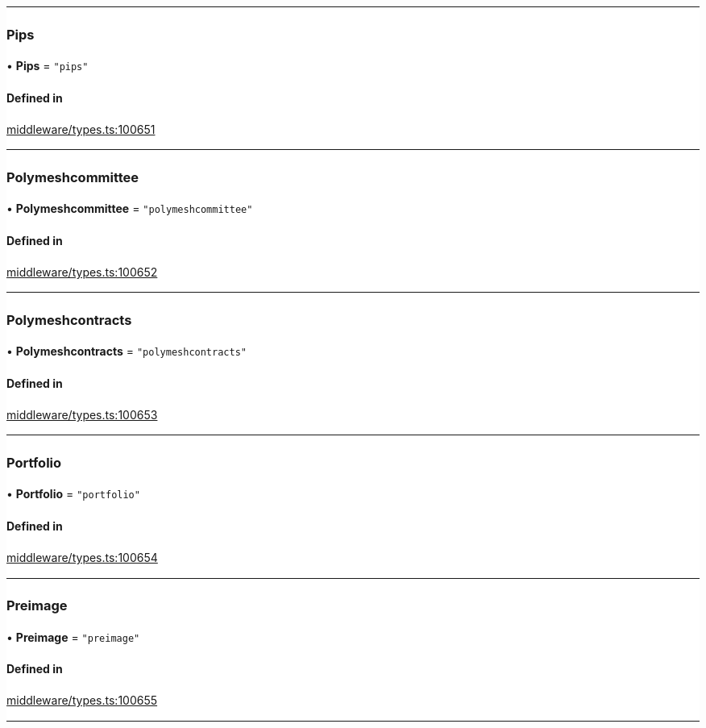 ___

### Pips

• **Pips** = ``"pips"``

#### Defined in

[middleware/types.ts:100651](https://github.com/PolymeshAssociation/polymesh-sdk/blob/88db4a911/src/middleware/types.ts#L100651)

___

### Polymeshcommittee

• **Polymeshcommittee** = ``"polymeshcommittee"``

#### Defined in

[middleware/types.ts:100652](https://github.com/PolymeshAssociation/polymesh-sdk/blob/88db4a911/src/middleware/types.ts#L100652)

___

### Polymeshcontracts

• **Polymeshcontracts** = ``"polymeshcontracts"``

#### Defined in

[middleware/types.ts:100653](https://github.com/PolymeshAssociation/polymesh-sdk/blob/88db4a911/src/middleware/types.ts#L100653)

___

### Portfolio

• **Portfolio** = ``"portfolio"``

#### Defined in

[middleware/types.ts:100654](https://github.com/PolymeshAssociation/polymesh-sdk/blob/88db4a911/src/middleware/types.ts#L100654)

___

### Preimage

• **Preimage** = ``"preimage"``

#### Defined in

[middleware/types.ts:100655](https://github.com/PolymeshAssociation/polymesh-sdk/blob/88db4a911/src/middleware/types.ts#L100655)

___
